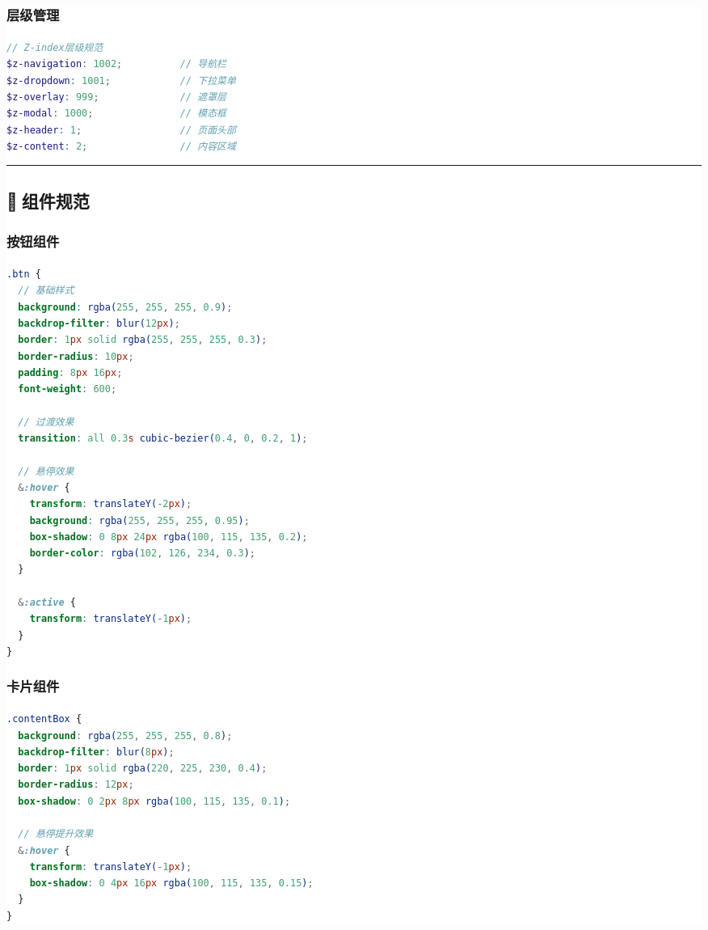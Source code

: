 ### 层级管理
```scss
// Z-index层级规范
$z-navigation: 1002;          // 导航栏
$z-dropdown: 1001;            // 下拉菜单
$z-overlay: 999;              // 遮罩层
$z-modal: 1000;               // 模态框
$z-header: 1;                 // 页面头部
$z-content: 2;                // 内容区域
```

---

## 🧩 组件规范

### 按钮组件
```scss
.btn {
  // 基础样式
  background: rgba(255, 255, 255, 0.9);
  backdrop-filter: blur(12px);
  border: 1px solid rgba(255, 255, 255, 0.3);
  border-radius: 10px;
  padding: 8px 16px;
  font-weight: 600;
  
  // 过渡效果
  transition: all 0.3s cubic-bezier(0.4, 0, 0.2, 1);
  
  // 悬停效果
  &:hover {
    transform: translateY(-2px);
    background: rgba(255, 255, 255, 0.95);
    box-shadow: 0 8px 24px rgba(100, 115, 135, 0.2);
    border-color: rgba(102, 126, 234, 0.3);
  }
  
  &:active {
    transform: translateY(-1px);
  }
}
```

### 卡片组件
```scss
.contentBox {
  background: rgba(255, 255, 255, 0.8);
  backdrop-filter: blur(8px);
  border: 1px solid rgba(220, 225, 230, 0.4);
  border-radius: 12px;
  box-shadow: 0 2px 8px rgba(100, 115, 135, 0.1);
  
  // 悬停提升效果
  &:hover {
    transform: translateY(-1px);
    box-shadow: 0 4px 16px rgba(100, 115, 135, 0.15);
  }
}
```
